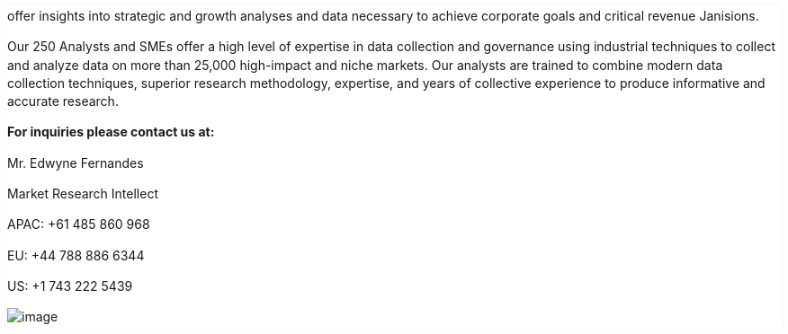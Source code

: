 offer insights into strategic and growth analyses and data necessary to achieve corporate goals and critical revenue Janisions.</p><p><span class="">Our 250 Analysts and SMEs offer a high level of expertise in data collection and governance using industrial techniques to collect and analyze data on more than 25,000 high-impact and niche markets. Our analysts are trained to combine modern data collection techniques, superior research methodology, expertise, and years of collective experience to produce informative and accurate research.</span></p><p><strong>For inquiries please contact us at:</strong></p><p>Mr. Edwyne Fernandes</p><p>Market Research Intellect</p><p>APAC: +61 485 860 968</p><p>EU: +44 788 886 6344</p><p>US: +1 743 222 5439</p>
![image](https://github.com/user-attachments/assets/3bbe7f2d-2bab-4bac-81fa-ddae7a835634)

